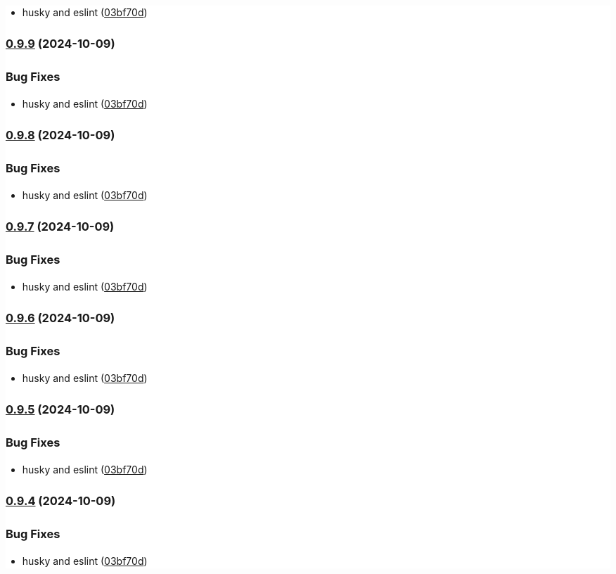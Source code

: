 - husky and eslint ([03bf70d](https://github.com/Mezeman1/idle-ant-farm/commit/03bf70d9825a57a6c12663900ae87ecc3d734f30))

### [0.9.9](https://github.com/Mezeman1/idle-ant-farm/compare/v0.5.1...v0.9.9) (2024-10-09)

### Bug Fixes

- husky and eslint ([03bf70d](https://github.com/Mezeman1/idle-ant-farm/commit/03bf70d9825a57a6c12663900ae87ecc3d734f30))

### [0.9.8](https://github.com/Mezeman1/idle-ant-farm/compare/v0.5.1...v0.9.8) (2024-10-09)

### Bug Fixes

- husky and eslint ([03bf70d](https://github.com/Mezeman1/idle-ant-farm/commit/03bf70d9825a57a6c12663900ae87ecc3d734f30))

### [0.9.7](https://github.com/Mezeman1/idle-ant-farm/compare/v0.5.1...v0.9.7) (2024-10-09)

### Bug Fixes

- husky and eslint ([03bf70d](https://github.com/Mezeman1/idle-ant-farm/commit/03bf70d9825a57a6c12663900ae87ecc3d734f30))

### [0.9.6](https://github.com/Mezeman1/idle-ant-farm/compare/v0.5.1...v0.9.6) (2024-10-09)

### Bug Fixes

- husky and eslint ([03bf70d](https://github.com/Mezeman1/idle-ant-farm/commit/03bf70d9825a57a6c12663900ae87ecc3d734f30))

### [0.9.5](https://github.com/Mezeman1/idle-ant-farm/compare/v0.5.1...v0.9.5) (2024-10-09)

### Bug Fixes

- husky and eslint ([03bf70d](https://github.com/Mezeman1/idle-ant-farm/commit/03bf70d9825a57a6c12663900ae87ecc3d734f30))

### [0.9.4](https://github.com/Mezeman1/idle-ant-farm/compare/v0.5.1...v0.9.4) (2024-10-09)

### Bug Fixes

- husky and eslint ([03bf70d](https://github.com/Mezeman1/idle-ant-farm/commit/03bf70d9825a57a6c12663900ae87ecc3d734f30))
